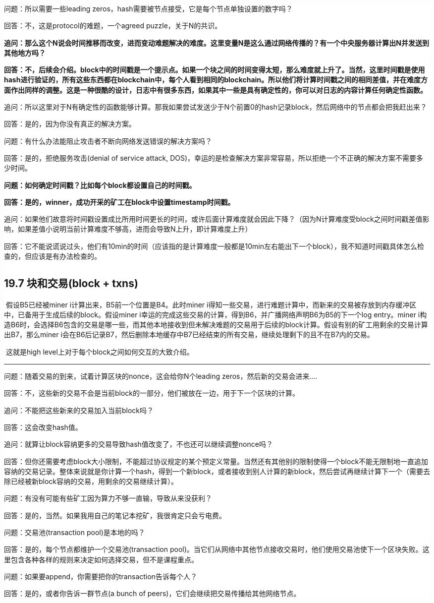 
问题：所以需要一些leading zeros，hash需要被节点接受，它是每个节点单独设置的数字吗？

回答：不，这是protocol的难题，一个agreed puzzle，关于N的共识。

**追问：那么这个N说会时间推移而改变，进而变动难题解决的难度。这里变量N是这么通过网络传播的？有一个中央服务器计算出N并发送到其他地方吗？**

**回答：不，后续会介绍。block中的时间戳是一个提示点。如果一个块之间的时间变得太短，那么难度就上升了。当然，这里时间戳是使用hash进行验证的，所有这些东西都在blockchain中，每个人看到相同的blockchain。所以他们将计算时间戳之间的相同差值，并在难度方面作出同样的调整。这是一种很酷的设计，日志中有很多东西，如果其中一些是具有确定性的，你可以对日志的内容计算任何确定性函数。**

追问：所以这里对于N有确定性的函数能够计算。那我如果尝试发送少于N个前置0的hash记录block，然后网络中的节点都会把我赶出来？

回答：是的，因为你没有真正的解决方案。

问题：有什么办法能阻止攻击者不断向网络发送错误的解决方案吗？

回答：是的，拒绝服务攻击(denial of service attack, DOS)，幸运的是检查解决方案非常容易，所以拒绝一个不正确的解决方案不需要多少时间。

**问题：如何确定时间戳？比如每个block都设置自己的时间戳。**

**回答：是的，winner，成功开采的矿工在block中设置timestamp时间戳。**

追问：如果他们故意将时间戳设置成比所用时间更长的时间，或许后面计算难度就会因此下降？（因为N计算难度受block之间时间戳差值影响，如果差值小说明当前计算难度不够高，进而会导致N上升，即计算难度上升）

回答：它不能说谎说过头，他们有10min的时间（应该指的是计算难度一般都是10min左右能出下一个block），我不知道时间戳具体怎么检查的，但应该是有办法检查的。

## 19.7 块和交易(block + txns)

​	假设B5已经被miner i计算出来，B5前一个位置是B4。此时miner i得知一些交易，进行难题计算中，而新来的交易被存放到内存缓冲区中，已备用于生成后续的block。假设miner i幸运的完成这些交易的计算，得到B6，并广播网络声明B6为B5的下一个log entry。miner i构造B6时，会选择B6包含的交易是哪一些，而其他本地接收到但未解决难题的交易用于后续的block计算。假设有别的矿工用剩余的交易计算出B7，那么miner i会在B6后记录B7，然后删除本地缓存中B7已经结束的所有交易，继续处理剩下的且不在B7内的交易。

​	这就是high level上对于每个block之间如何交互的大致介绍。

---

问题：随着交易的到来，试着计算区块的nonce，这会给你N个leading zeros，然后新的交易会进来....

回答：不，这些新的交易不会是当前block的一部分，他们被放在一边，用于下一个区块的计算。

追问：不能把这些新来的交易加入当前block吗？

回答：这会改变hash值。

追问：就算让block容纳更多的交易导致hash值改变了，不也还可以继续调整nonce吗？

回答：但你还需要考虑block大小限制，不能超过协议规定的某个预定义常量。当然还有其他别的限制使得一个block不能无限制地一直追加容纳的交易记录。整体来说就是你计算一个hash，得到一个新block，或者接收到别人计算的新block，然后尝试再继续计算下一个（需要去除已经被新block容纳的交易，用剩余的交易继续计算）。

问题：有没有可能有些矿工因为算力不够一直输，导致从来没获利？

回答：是的，当然。如果我用自己的笔记本挖矿，我很肯定只会亏电费。

问题：交易池(transaction pool)是本地的吗？

回答：是的，每个节点都维护一个交易池(transaction pool)。当它们从网络中其他节点接收交易时，他们使用交易池使下一个区块失败。这里包含各种各样的规则来决定如何选择交易，但不是课程重点。

问题：如果要append，你需要把你的transaction告诉每个人？

回答：是的，或者你告诉一群节点(a bunch of peers)，它们会继续把交易传播给其他网络节点。
